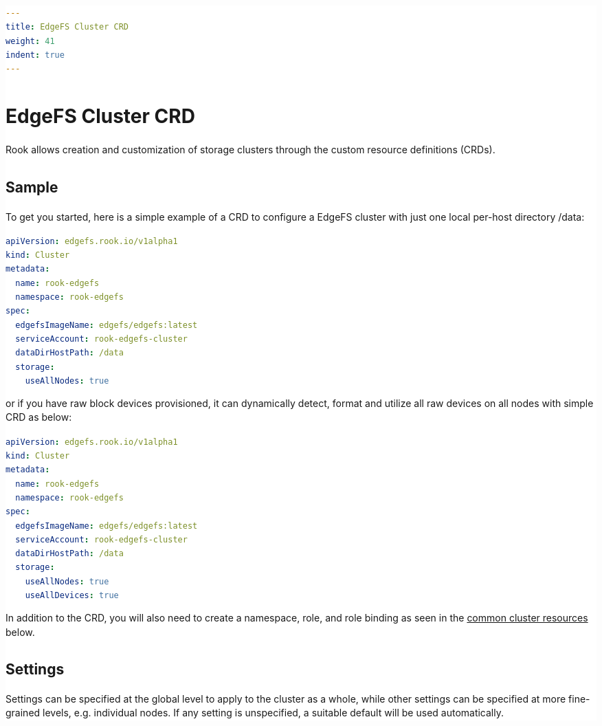 ```yaml
---
title: EdgeFS Cluster CRD
weight: 41
indent: true
---
```


# EdgeFS Cluster CRD
Rook allows creation and customization of storage clusters through the custom resource definitions (CRDs).

## Sample
To get you started, here is a simple example of a CRD to configure a EdgeFS cluster with just one local per-host directory /data:

```yaml
apiVersion: edgefs.rook.io/v1alpha1
kind: Cluster
metadata:
  name: rook-edgefs
  namespace: rook-edgefs
spec:
  edgefsImageName: edgefs/edgefs:latest
  serviceAccount: rook-edgefs-cluster
  dataDirHostPath: /data
  storage:
    useAllNodes: true
```

or if you have raw block devices provisioned, it can dynamically detect, format and utilize all raw devices on all nodes with simple CRD as below:

```yaml
apiVersion: edgefs.rook.io/v1alpha1
kind: Cluster
metadata:
  name: rook-edgefs
  namespace: rook-edgefs
spec:
  edgefsImageName: edgefs/edgefs:latest
  serviceAccount: rook-edgefs-cluster
  dataDirHostPath: /data
  storage:
    useAllNodes: true
    useAllDevices: true
```

In addition to the CRD, you will also need to create a namespace, role, and role binding as seen in the [common cluster resources](#common-cluster-resources) below.

## Settings
Settings can be specified at the global level to apply to the cluster as a whole, while other settings can be specified at more fine-grained levels, e.g. individual nodes.  If any setting is unspecified, a suitable default will be used automatically.
